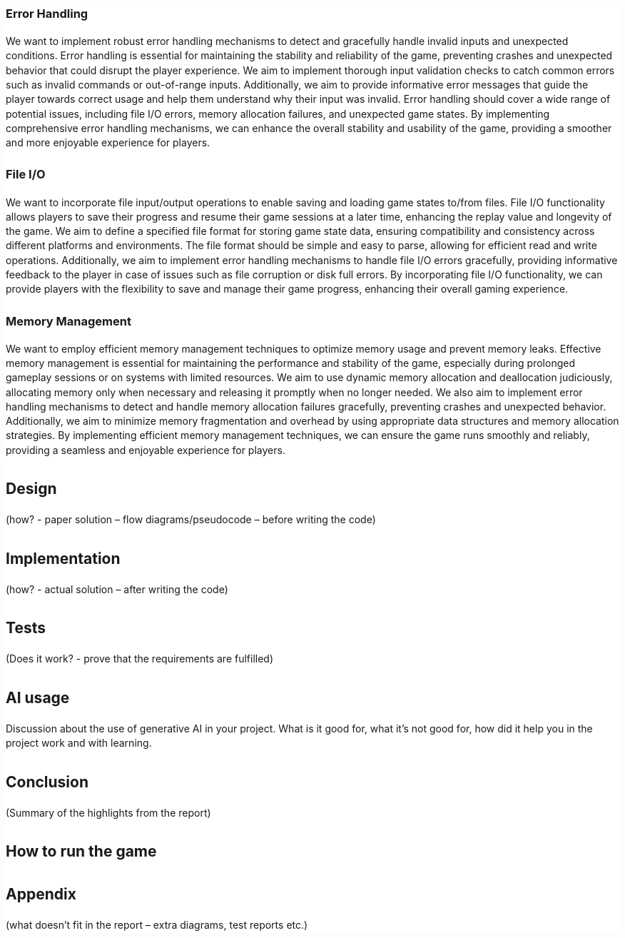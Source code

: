 ### Error Handling
We want to implement robust error handling mechanisms to detect and gracefully handle invalid inputs and unexpected conditions. Error handling is essential for maintaining the stability and reliability of the game, preventing crashes and unexpected behavior that could disrupt the player experience. We aim to implement thorough input validation checks to catch common errors such as invalid commands or out-of-range inputs. Additionally, we aim to provide informative error messages that guide the player towards correct usage and help them understand why their input was invalid. Error handling should cover a wide range of potential issues, including file I/O errors, memory allocation failures, and unexpected game states. By implementing comprehensive error handling mechanisms, we can enhance the overall stability and usability of the game, providing a smoother and more enjoyable experience for players.

### File I/O
We want to incorporate file input/output operations to enable saving and loading game states to/from files. File I/O functionality allows players to save their progress and resume their game sessions at a later time, enhancing the replay value and longevity of the game. We aim to define a specified file format for storing game state data, ensuring compatibility and consistency across different platforms and environments. The file format should be simple and easy to parse, allowing for efficient read and write operations. Additionally, we aim to implement error handling mechanisms to handle file I/O errors gracefully, providing informative feedback to the player in case of issues such as file corruption or disk full errors. By incorporating file I/O functionality, we can provide players with the flexibility to save and manage their game progress, enhancing their overall gaming experience.

### Memory Management
We want to employ efficient memory management techniques to optimize memory usage and prevent memory leaks. Effective memory management is essential for maintaining the performance and stability of the game, especially during prolonged gameplay sessions or on systems with limited resources. We aim to use dynamic memory allocation and deallocation judiciously, allocating memory only when necessary and releasing it promptly when no longer needed. We also aim to implement error handling mechanisms to detect and handle memory allocation failures gracefully, preventing crashes and unexpected behavior. Additionally, we aim to minimize memory fragmentation and overhead by using appropriate data structures and memory allocation strategies. By implementing efficient memory management techniques, we can ensure the game runs smoothly and reliably, providing a seamless and enjoyable experience for players.



## Design
(how? - paper solution – flow diagrams/pseudocode – before writing the code)

## Implementation
(how? - actual solution – after writing the code)

## Tests
(Does it work? - prove that the requirements are fulfilled)

## AI usage
Discussion about the use of generative AI in your project. What is it good for, what it’s not good for, how did it help you in the project work and with learning.

## Conclusion
(Summary of the highlights from the report)

## How to run the game

## Appendix
(what doesn’t fit in the report – extra diagrams, test reports etc.)
